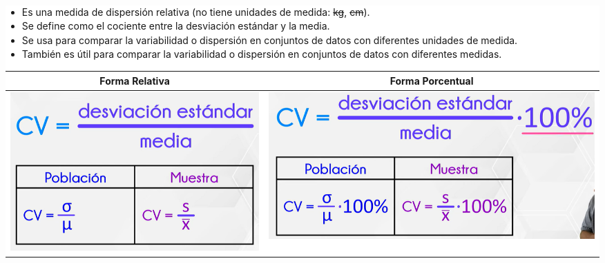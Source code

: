 * Es una medida de dispersión relativa (no tiene unidades de medida: ~~kg~~, ~~cm~~).
* Se define como el  cociente entre la desviación estándar y la media.
* Se usa para comparar la variabilidad o dispersión en conjuntos de datos con diferentes unidades de medida.
* También es útil para comparar la variabilidad o dispersión en conjuntos de datos con diferentes medidas.
  

|        **Forma Relativa**            |       **Forma Porcentual**    |
|--------------------------------------|-------------------------------|
| ![](assets/formarelativa.png) | ![](assets/formaporcentual.png)|
